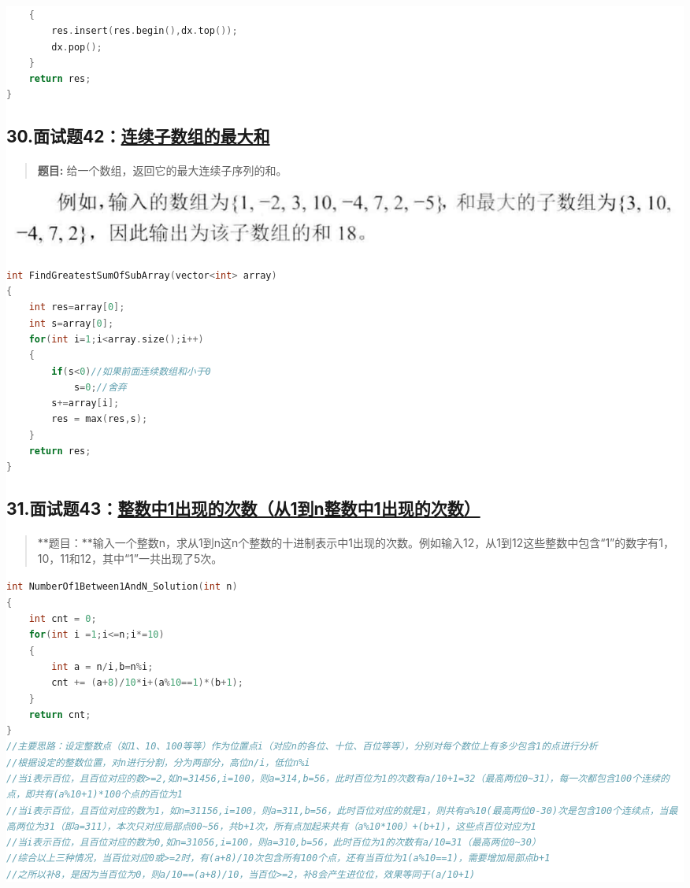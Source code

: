 ```c++
    {
        res.insert(res.begin(),dx.top());
        dx.pop();
    }
    return res;
}
```

## 30.面试题42：[连续子数组的最大和](http://www.nowcoder.com/practice/459bd355da1549fa8a49e350bf3df484?tpId=13&tqId=11183&rp=2&ru=/ta/coding-interviews&qru=/ta/coding-interviews/question-ranking)

> **题目:** 给一个数组，返回它的最大连续子序列的和。

![1551279554181](剑指offer牛客网顺序汇总.assets/1551279554181.png)

```c++
int FindGreatestSumOfSubArray(vector<int> array) 
{
    int res=array[0];
    int s=array[0];
    for(int i=1;i<array.size();i++)
    {
        if(s<0)//如果前面连续数组和小于0
            s=0;//舍弃
        s+=array[i];
        res = max(res,s);
    }
    return res;
}
```

## 31.面试题43：[整数中1出现的次数（从1到n整数中1出现的次数）](http://www.nowcoder.com/practice/bd7f978302044eee894445e244c7eee6?tpId=13&tqId=11184&rp=2&ru=/ta/coding-interviews&qru=/ta/coding-interviews/question-ranking)

>   **题目：**输入一个整数n，求从1到n这n个整数的十进制表示中1出现的次数。例如输入12，从1到12这些整数中包含“1”的数字有1，10，11和12，其中“1”一共出现了5次。

```c++
int NumberOf1Between1AndN_Solution(int n) 
{
    int cnt = 0;
    for(int i =1;i<=n;i*=10)
    {
        int a = n/i,b=n%i;
        cnt += (a+8)/10*i+(a%10==1)*(b+1);
    }
    return cnt;
}
//主要思路：设定整数点（如1、10、100等等）作为位置点i（对应n的各位、十位、百位等等），分别对每个数位上有多少包含1的点进行分析 
//根据设定的整数位置，对n进行分割，分为两部分，高位n/i，低位n%i 
//当i表示百位，且百位对应的数>=2,如n=31456,i=100，则a=314,b=56，此时百位为1的次数有a/10+1=32（最高两位0~31），每一次都包含100个连续的点，即共有(a%10+1)*100个点的百位为1 
//当i表示百位，且百位对应的数为1，如n=31156,i=100，则a=311,b=56，此时百位对应的就是1，则共有a%10(最高两位0-30)次是包含100个连续点，当最高两位为31（即a=311），本次只对应局部点00~56，共b+1次，所有点加起来共有（a%10*100）+(b+1)，这些点百位对应为1 
//当i表示百位，且百位对应的数为0,如n=31056,i=100，则a=310,b=56，此时百位为1的次数有a/10=31（最高两位0~30） 
//综合以上三种情况，当百位对应0或>=2时，有(a+8)/10次包含所有100个点，还有当百位为1(a%10==1)，需要增加局部点b+1 
//之所以补8，是因为当百位为0，则a/10==(a+8)/10，当百位>=2，补8会产生进位位，效果等同于(a/10+1) 
```